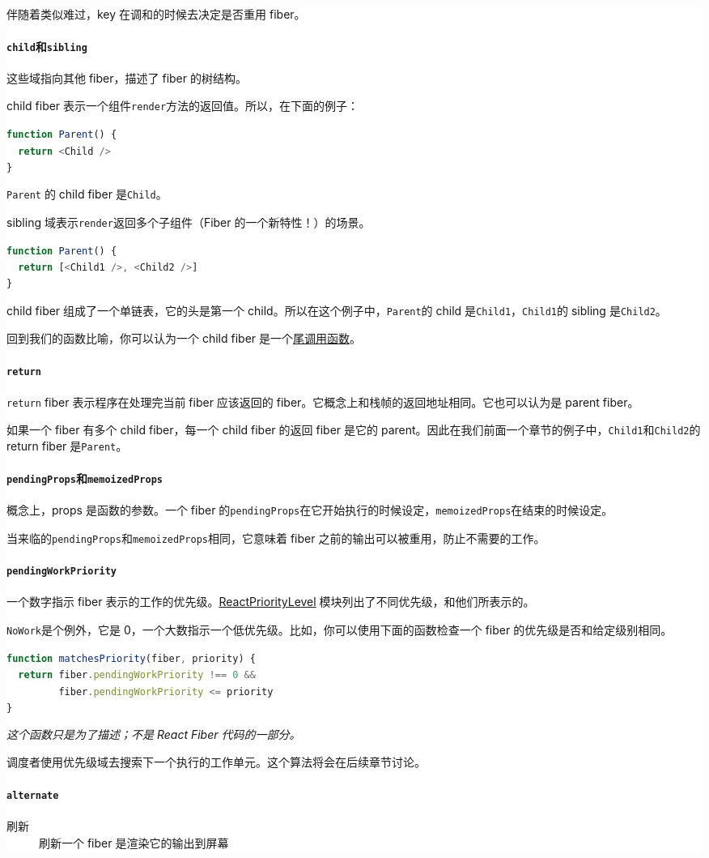 
伴随着类似难过，key 在调和的时候去决定是否重用 fiber。


#### `child`和`sibling`

这些域指向其他 fiber，描述了 fiber 的树结构。

child fiber 表示一个组件`render`方法的返回值。所以，在下面的例子：

```js
function Parent() {
  return <Child />
}
```

`Parent` 的 child fiber 是`Child`。

sibling 域表示`render`返回多个子组件（Fiber 的一个新特性！）的场景。

```js
function Parent() {
  return [<Child1 />, <Child2 />]
}
```

child fiber 组成了一个单链表，它的头是第一个 child。所以在这个例子中，`Parent`的 child 是`Child1`，`Child1`的 sibling 是`Child2`。

回到我们的函数比喻，你可以认为一个 child fiber 是一个[尾调用函数](https://en.wikipedia.org/wiki/Tail_call)。

#### `return`

`return` fiber 表示程序在处理完当前 fiber 应该返回的 fiber。它概念上和栈帧的返回地址相同。它也可以认为是 parent fiber。

如果一个 fiber 有多个 child fiber，每一个 child fiber 的返回 fiber 是它的 parent。因此在我们前面一个章节的例子中，`Child1`和`Child2`的 return fiber 是`Parent`。

#### `pendingProps`和`memoizedProps`

概念上，props 是函数的参数。一个 fiber 的`pendingProps`在它开始执行的时候设定，`memoizedProps`在结束的时候设定。

当来临的`pendingProps`和`memoizedProps`相同，它意味着 fiber 之前的输出可以被重用，防止不需要的工作。

#### `pendingWorkPriority`

一个数字指示 fiber 表示的工作的优先级。[ReactPriorityLevel](https://github.com/facebook/react/blob/master/src/renderers/shared/fiber/ReactPriorityLevel.js) 模块列出了不同优先级，和他们所表示的。

`NoWork`是个例外，它是 0，一个大数指示一个低优先级。比如，你可以使用下面的函数检查一个 fiber 的优先级是否和给定级别相同。
```js
function matchesPriority(fiber, priority) {
  return fiber.pendingWorkPriority !== 0 &&
         fiber.pendingWorkPriority <= priority
}
```
*这个函数只是为了描述；不是 React Fiber 代码的一部分。*

调度者使用优先级域去搜索下一个执行的工作单元。这个算法将会在后续章节讨论。

#### `alternate`
<dl>
  <dt>刷新</dt>
  <dd>刷新一个 fiber 是渲染它的输出到屏幕</dd>
